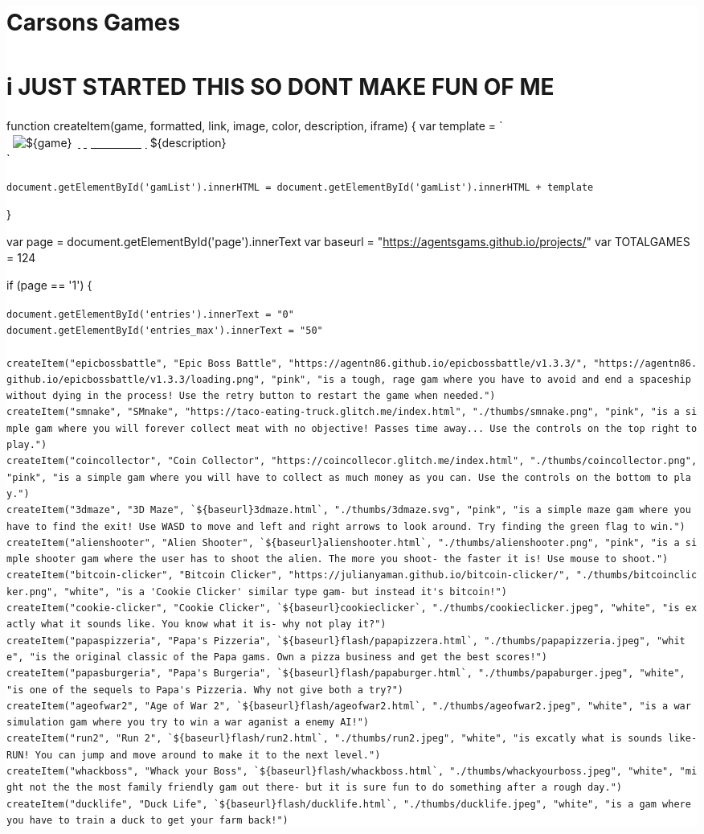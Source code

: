 # Carsons Games
# i JUST STARTED THIS SO DONT MAKE FUN OF ME 
<Title>Carsons Games</Title>
function createItem(game, formatted, link, image, color, description, iframe) {
    var template = `
    <br>
    <div style="display: flex; align-items: top;">
        <a name="${game}"></a>
        <a onclick="openWindow('${link}', '${formatted}')" style="cursor:pointer;">&nbsp;&nbsp;<img src="${image}" alt="${game}" width="100" style="border: 3px solid ${color};"></a><span class="title">&nbsp;&nbsp;<u><a style="color: white; cursor: pointer;" onclick="openWindow('${link}', '${formatted}')">${formatted}</a></u></span>
        <p1>&nbsp;${description}</p1>
    </div>
    `
    
    document.getElementById('gamList').innerHTML = document.getElementById('gamList').innerHTML + template
}

var page = document.getElementById('page').innerText
var baseurl = "https://agentsgams.github.io/projects/"
var TOTALGAMES = 124

if (page == '1') {

    document.getElementById('entries').innerText = "0"
    document.getElementById('entries_max').innerText = "50"

    createItem("epicbossbattle", "Epic Boss Battle", "https://agentn86.github.io/epicbossbattle/v1.3.3/", "https://agentn86.github.io/epicbossbattle/v1.3.3/loading.png", "pink", "is a tough, rage gam where you have to avoid and end a spaceship without dying in the process! Use the retry button to restart the game when needed.")
    createItem("smnake", "SMnake", "https://taco-eating-truck.glitch.me/index.html", "./thumbs/smnake.png", "pink", "is a simple gam where you will forever collect meat with no objective! Passes time away... Use the controls on the top right to play.")
    createItem("coincollector", "Coin Collector", "https://coincollecor.glitch.me/index.html", "./thumbs/coincollector.png", "pink", "is a simple gam where you will have to collect as much money as you can. Use the controls on the bottom to play.")
    createItem("3dmaze", "3D Maze", `${baseurl}3dmaze.html`, "./thumbs/3dmaze.svg", "pink", "is a simple maze gam where you have to find the exit! Use WASD to move and left and right arrows to look around. Try finding the green flag to win.")
    createItem("alienshooter", "Alien Shooter", `${baseurl}alienshooter.html`, "./thumbs/alienshooter.png", "pink", "is a simple shooter gam where the user has to shoot the alien. The more you shoot- the faster it is! Use mouse to shoot.")
    createItem("bitcoin-clicker", "Bitcoin Clicker", "https://julianyaman.github.io/bitcoin-clicker/", "./thumbs/bitcoinclicker.png", "white", "is a 'Cookie Clicker' similar type gam- but instead it's bitcoin!")
    createItem("cookie-clicker", "Cookie Clicker", `${baseurl}cookieclicker`, "./thumbs/cookieclicker.jpeg", "white", "is exactly what it sounds like. You know what it is- why not play it?")
    createItem("papaspizzeria", "Papa's Pizzeria", `${baseurl}flash/papapizzera.html`, "./thumbs/papapizzeria.jpeg", "white", "is the original classic of the Papa gams. Own a pizza business and get the best scores!")
    createItem("papasburgeria", "Papa's Burgeria", `${baseurl}flash/papaburger.html`, "./thumbs/papaburger.jpeg", "white", "is one of the sequels to Papa's Pizzeria. Why not give both a try?")
    createItem("ageofwar2", "Age of War 2", `${baseurl}flash/ageofwar2.html`, "./thumbs/ageofwar2.jpeg", "white", "is a war simulation gam where you try to win a war aganist a enemy AI!")
    createItem("run2", "Run 2", `${baseurl}flash/run2.html`, "./thumbs/run2.jpeg", "white", "is excatly what is sounds like- RUN! You can jump and move around to make it to the next level.")
    createItem("whackboss", "Whack your Boss", `${baseurl}flash/whackboss.html`, "./thumbs/whackyourboss.jpeg", "white", "might not the the most family friendly gam out there- but it is sure fun to do something after a rough day.")
    createItem("ducklife", "Duck Life", `${baseurl}flash/ducklife.html`, "./thumbs/ducklife.jpeg", "white", "is a gam where you have to train a duck to get your farm back!")